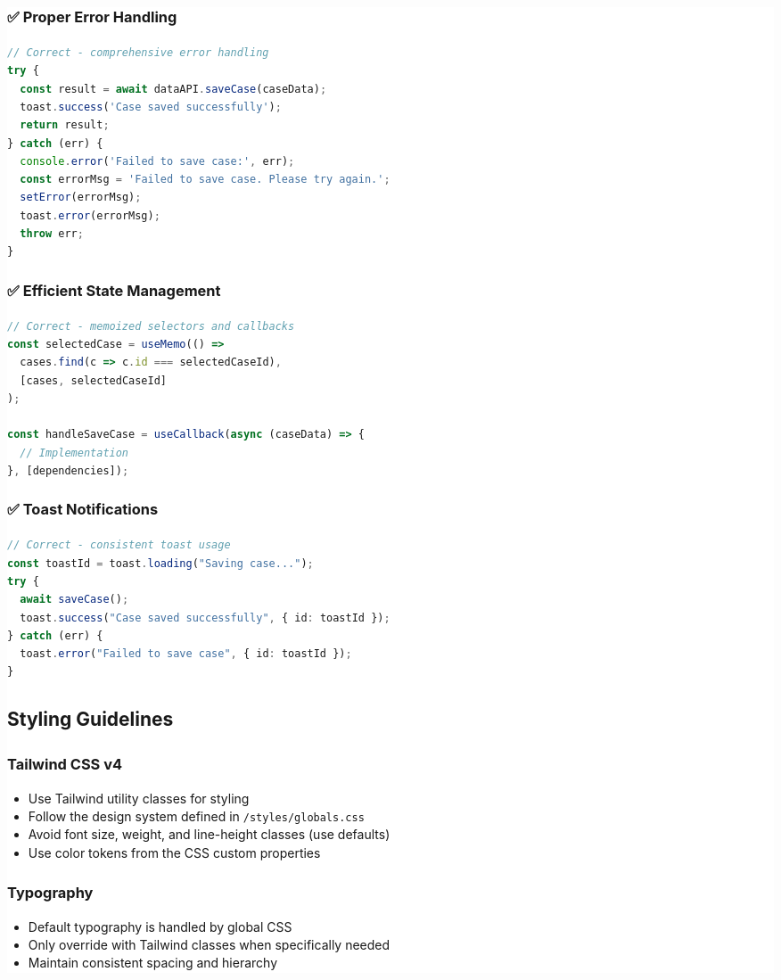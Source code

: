 ### ✅ Proper Error Handling
```typescript
// Correct - comprehensive error handling
try {
  const result = await dataAPI.saveCase(caseData);
  toast.success('Case saved successfully');
  return result;
} catch (err) {
  console.error('Failed to save case:', err);
  const errorMsg = 'Failed to save case. Please try again.';
  setError(errorMsg);
  toast.error(errorMsg);
  throw err;
}
```

### ✅ Efficient State Management
```typescript
// Correct - memoized selectors and callbacks
const selectedCase = useMemo(() => 
  cases.find(c => c.id === selectedCaseId), 
  [cases, selectedCaseId]
);

const handleSaveCase = useCallback(async (caseData) => {
  // Implementation
}, [dependencies]);
```

### ✅ Toast Notifications
```typescript
// Correct - consistent toast usage
const toastId = toast.loading("Saving case...");
try {
  await saveCase();
  toast.success("Case saved successfully", { id: toastId });
} catch (err) {
  toast.error("Failed to save case", { id: toastId });
}
```

## Styling Guidelines

### Tailwind CSS v4
- Use Tailwind utility classes for styling
- Follow the design system defined in `/styles/globals.css`
- Avoid font size, weight, and line-height classes (use defaults)
- Use color tokens from the CSS custom properties

### Typography
- Default typography is handled by global CSS
- Only override with Tailwind classes when specifically needed
- Maintain consistent spacing and hierarchy
